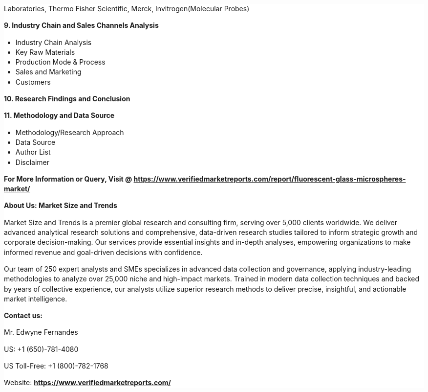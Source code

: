 Laboratories, Thermo Fisher Scientific, Merck, Invitrogen(Molecular Probes)</strong></p><p><strong>9. Industry Chain and Sales Channels Analysis</strong></p><ul><li>Industry Chain Analysis</li><li>Key Raw Materials</li><li>Production Mode &amp; Process</li><li>Sales and Marketing</li><li>Customers</li></ul><p><strong>10. Research Findings and Conclusion</strong></p><p><strong>11. Methodology and Data Source</strong></p><ul><li>Methodology/Research Approach</li><li>Data Source</li><li>Author List</li><li>Disclaimer</li></ul></p><p><strong>For More Information or Query, Visit @ <a href="https://www.verifiedmarketreports.com/report/fluorescent-glass-microspheres-market/">https://www.verifiedmarketreports.com/report/fluorescent-glass-microspheres-market/</a></strong></p><p><strong>About Us: Market Size and Trends</strong></p><p>Market Size and Trends is a premier global research and consulting firm, serving over 5,000 clients worldwide. We deliver advanced analytical research solutions and comprehensive, data-driven research studies tailored to inform strategic growth and corporate decision-making. Our services provide essential insights and in-depth analyses, empowering organizations to make informed revenue and goal-driven decisions with confidence.</p><p>Our team of 250 expert analysts and SMEs specializes in advanced data collection and governance, applying industry-leading methodologies to analyze over 25,000 niche and high-impact markets. Trained in modern data collection techniques and backed by years of collective experience, our analysts utilize superior research methods to deliver precise, insightful, and actionable market intelligence.</p><p><strong>Contact us:</strong></p><p>Mr. Edwyne Fernandes</p><p>US: +1 (650)-781-4080</p><p>US Toll-Free: +1 (800)-782-1768</p><p>Website: <strong><a href="https://www.verifiedmarketreports.com/">https://www.verifiedmarketreports.com/</a></strong></p>
